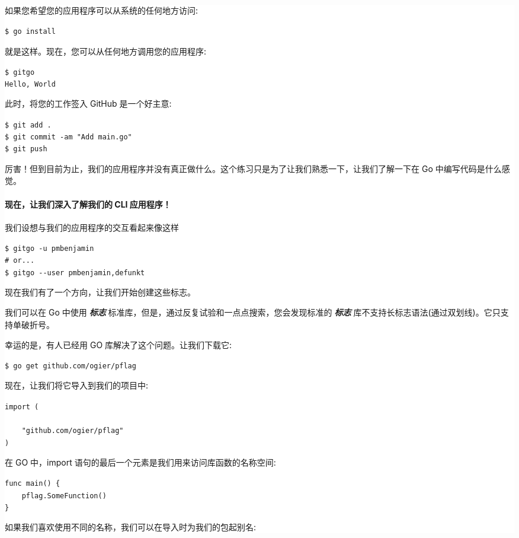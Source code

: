 如果您希望您的应用程序可以从系统的任何地方访问:

```
$ go install
```

就是这样。现在，您可以从任何地方调用您的应用程序:

```
$ gitgo
Hello, World
```

此时，将您的工作签入 GitHub 是一个好主意:

```
$ git add .
$ git commit -am "Add main.go"
$ git push
```

厉害！但到目前为止，我们的应用程序并没有真正做什么。这个练习只是为了让我们熟悉一下，让我们了解一下在 Go 中编写代码是什么感觉。

#### 现在，让我们深入了解我们的 CLI 应用程序！

我们设想与我们的应用程序的交互看起来像这样

```
$ gitgo -u pmbenjamin
# or...
$ gitgo --user pmbenjamin,defunkt
```

现在我们有了一个方向，让我们开始创建这些标志。

我们可以在 Go 中使用 ***标志*** 标准库，但是，通过反复试验和一点点搜索，您会发现标准的 ***标志*** 库不支持长标志语法(通过双划线)。它只支持单破折号。

幸运的是，有人已经用 GO 库解决了这个问题。让我们下载它:

```
$ go get github.com/ogier/pflag
```

现在，让我们将它导入到我们的项目中:

```
import (

    "github.com/ogier/pflag"
)
```

在 GO 中，import 语句的最后一个元素是我们用来访问库函数的名称空间:

```
func main() {
    pflag.SomeFunction()
}
```

如果我们喜欢使用不同的名称，我们可以在导入时为我们的包起别名:

